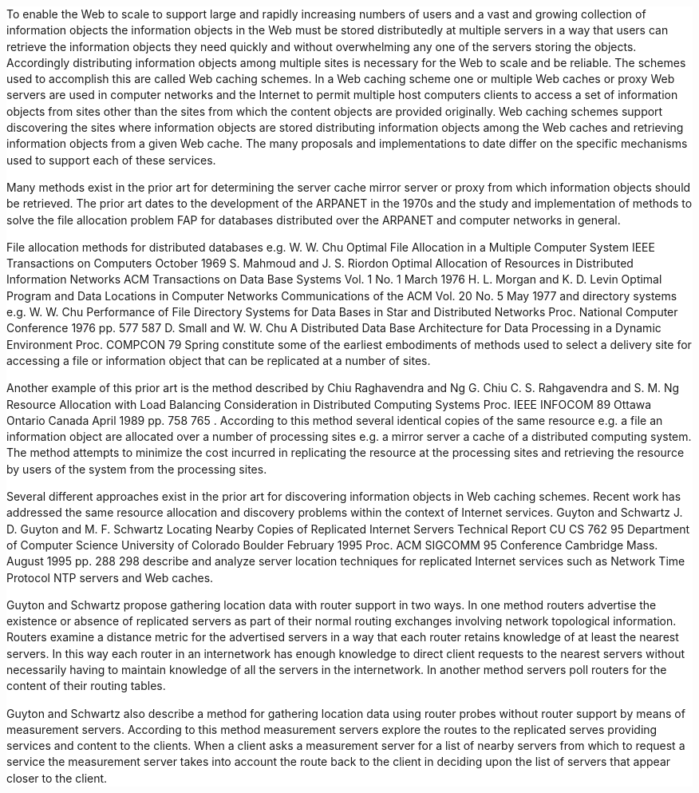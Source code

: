 To enable the Web to scale to support large and rapidly increasing numbers of users and a vast and growing collection of information objects the information objects in the Web must be stored distributedly at multiple servers in a way that users can retrieve the information objects they need quickly and without overwhelming any one of the servers storing the objects. Accordingly distributing information objects among multiple sites is necessary for the Web to scale and be reliable. The schemes used to accomplish this are called Web caching schemes. In a Web caching scheme one or multiple Web caches or proxy Web servers are used in computer networks and the Internet to permit multiple host computers clients to access a set of information objects from sites other than the sites from which the content objects are provided originally. Web caching schemes support discovering the sites where information objects are stored distributing information objects among the Web caches and retrieving information objects from a given Web cache. The many proposals and implementations to date differ on the specific mechanisms used to support each of these services.

Many methods exist in the prior art for determining the server cache mirror server or proxy from which information objects should be retrieved. The prior art dates to the development of the ARPANET in the 1970s and the study and implementation of methods to solve the file allocation problem FAP for databases distributed over the ARPANET and computer networks in general.

File allocation methods for distributed databases e.g. W. W. Chu Optimal File Allocation in a Multiple Computer System IEEE Transactions on Computers October 1969 S. Mahmoud and J. S. Riordon Optimal Allocation of Resources in Distributed Information Networks ACM Transactions on Data Base Systems Vol. 1 No. 1 March 1976 H. L. Morgan and K. D. Levin Optimal Program and Data Locations in Computer Networks Communications of the ACM Vol. 20 No. 5 May 1977 and directory systems e.g. W. W. Chu Performance of File Directory Systems for Data Bases in Star and Distributed Networks Proc. National Computer Conference 1976 pp. 577 587 D. Small and W. W. Chu A Distributed Data Base Architecture for Data Processing in a Dynamic Environment Proc. COMPCON 79 Spring constitute some of the earliest embodiments of methods used to select a delivery site for accessing a file or information object that can be replicated at a number of sites.

Another example of this prior art is the method described by Chiu Raghavendra and Ng G. Chiu C. S. Rahgavendra and S. M. Ng Resource Allocation with Load Balancing Consideration in Distributed Computing Systems Proc. IEEE INFOCOM 89 Ottawa Ontario Canada April 1989 pp. 758 765 . According to this method several identical copies of the same resource e.g. a file an information object are allocated over a number of processing sites e.g. a mirror server a cache of a distributed computing system. The method attempts to minimize the cost incurred in replicating the resource at the processing sites and retrieving the resource by users of the system from the processing sites.

Several different approaches exist in the prior art for discovering information objects in Web caching schemes. Recent work has addressed the same resource allocation and discovery problems within the context of Internet services. Guyton and Schwartz J. D. Guyton and M. F. Schwartz Locating Nearby Copies of Replicated Internet Servers Technical Report CU CS 762 95 Department of Computer Science University of Colorado Boulder February 1995 Proc. ACM SIGCOMM 95 Conference Cambridge Mass. August 1995 pp. 288 298 describe and analyze server location techniques for replicated Internet services such as Network Time Protocol NTP servers and Web caches.

Guyton and Schwartz propose gathering location data with router support in two ways. In one method routers advertise the existence or absence of replicated servers as part of their normal routing exchanges involving network topological information. Routers examine a distance metric for the advertised servers in a way that each router retains knowledge of at least the nearest servers. In this way each router in an internetwork has enough knowledge to direct client requests to the nearest servers without necessarily having to maintain knowledge of all the servers in the internetwork. In another method servers poll routers for the content of their routing tables.

Guyton and Schwartz also describe a method for gathering location data using router probes without router support by means of measurement servers. According to this method measurement servers explore the routes to the replicated serves providing services and content to the clients. When a client asks a measurement server for a list of nearby servers from which to request a service the measurement server takes into account the route back to the client in deciding upon the list of servers that appear closer to the client.

